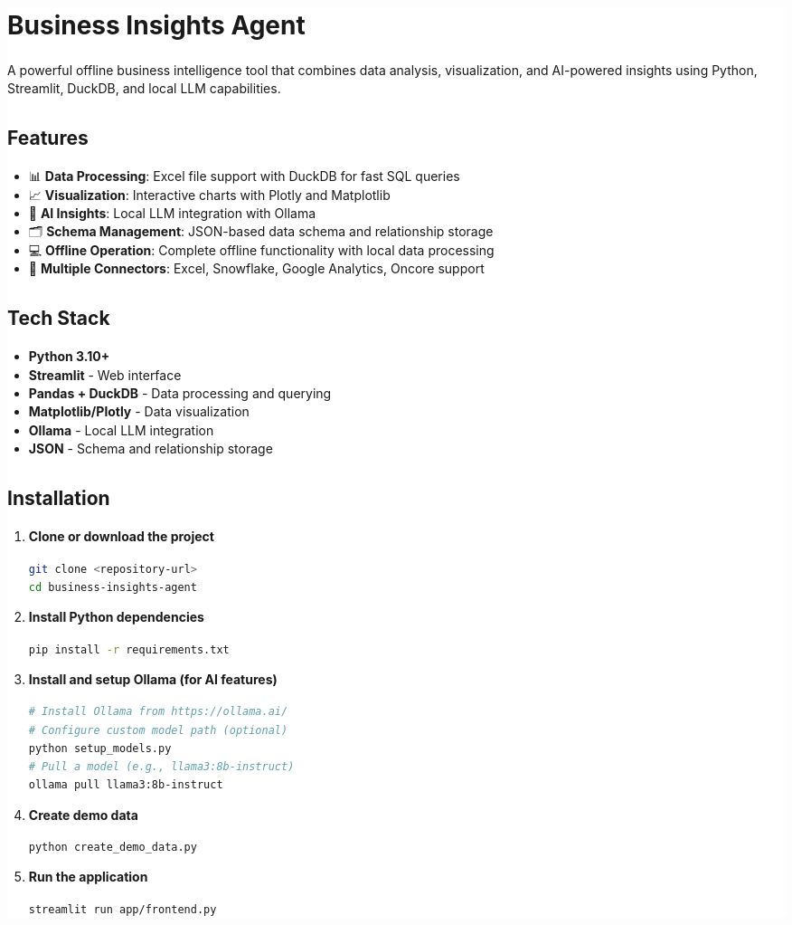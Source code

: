 # Business Insights Agent

A powerful offline business intelligence tool that combines data analysis, visualization, and AI-powered insights using Python, Streamlit, DuckDB, and local LLM capabilities.

## Features

- 📊 **Data Processing**: Excel file support with DuckDB for fast SQL queries
- 📈 **Visualization**: Interactive charts with Plotly and Matplotlib
- 🤖 **AI Insights**: Local LLM integration with Ollama
- 🗂️ **Schema Management**: JSON-based data schema and relationship storage
- 💻 **Offline Operation**: Complete offline functionality with local data processing
- 🔗 **Multiple Connectors**: Excel, Snowflake, Google Analytics, Oncore support

## Tech Stack

- **Python 3.10+**
- **Streamlit** - Web interface
- **Pandas + DuckDB** - Data processing and querying
- **Matplotlib/Plotly** - Data visualization
- **Ollama** - Local LLM integration
- **JSON** - Schema and relationship storage

## Installation

1. **Clone or download the project**
   ```bash
   git clone <repository-url>
   cd business-insights-agent
   ```

2. **Install Python dependencies**
   ```bash
   pip install -r requirements.txt
   ```

3. **Install and setup Ollama (for AI features)**
   ```bash
   # Install Ollama from https://ollama.ai/
   # Configure custom model path (optional)
   python setup_models.py
   # Pull a model (e.g., llama3:8b-instruct)
   ollama pull llama3:8b-instruct
   ```

4. **Create demo data**
   ```bash
   python create_demo_data.py
   ```

5. **Run the application**
   ```bash
   streamlit run app/frontend.py
   ```
